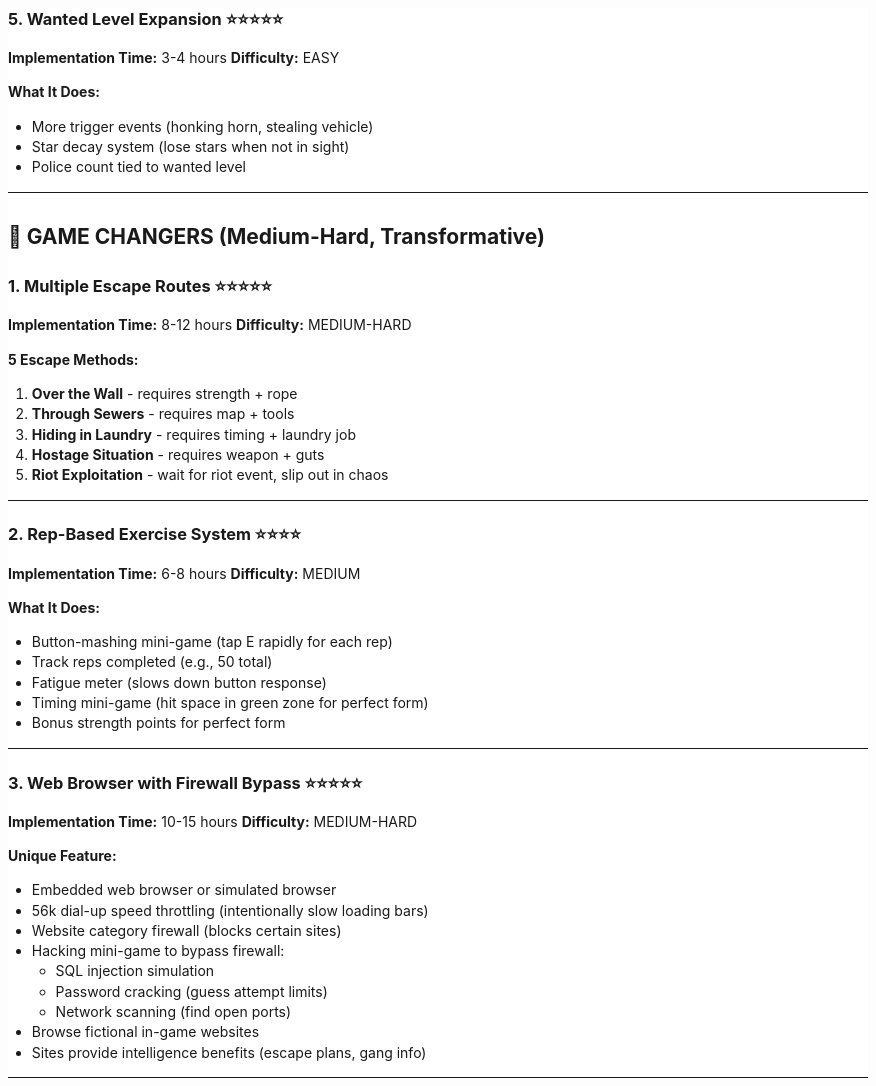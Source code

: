 
### 5. Wanted Level Expansion ⭐⭐⭐⭐⭐
**Implementation Time:** 3-4 hours
**Difficulty:** EASY

**What It Does:**
- More trigger events (honking horn, stealing vehicle)
- Star decay system (lose stars when not in sight)
- Police count tied to wanted level

---

## 🎯 GAME CHANGERS (Medium-Hard, Transformative)

### 1. Multiple Escape Routes ⭐⭐⭐⭐⭐
**Implementation Time:** 8-12 hours
**Difficulty:** MEDIUM-HARD

**5 Escape Methods:**
1. **Over the Wall** - requires strength + rope
2. **Through Sewers** - requires map + tools
3. **Hiding in Laundry** - requires timing + laundry job
4. **Hostage Situation** - requires weapon + guts
5. **Riot Exploitation** - wait for riot event, slip out in chaos

---

### 2. Rep-Based Exercise System ⭐⭐⭐⭐
**Implementation Time:** 6-8 hours
**Difficulty:** MEDIUM

**What It Does:**
- Button-mashing mini-game (tap E rapidly for each rep)
- Track reps completed (e.g., 50 total)
- Fatigue meter (slows down button response)
- Timing mini-game (hit space in green zone for perfect form)
- Bonus strength points for perfect form

---

### 3. Web Browser with Firewall Bypass ⭐⭐⭐⭐⭐
**Implementation Time:** 10-15 hours
**Difficulty:** MEDIUM-HARD

**Unique Feature:**
- Embedded web browser or simulated browser
- 56k dial-up speed throttling (intentionally slow loading bars)
- Website category firewall (blocks certain sites)
- Hacking mini-game to bypass firewall:
  - SQL injection simulation
  - Password cracking (guess attempt limits)
  - Network scanning (find open ports)
- Browse fictional in-game websites
- Sites provide intelligence benefits (escape plans, gang info)

---